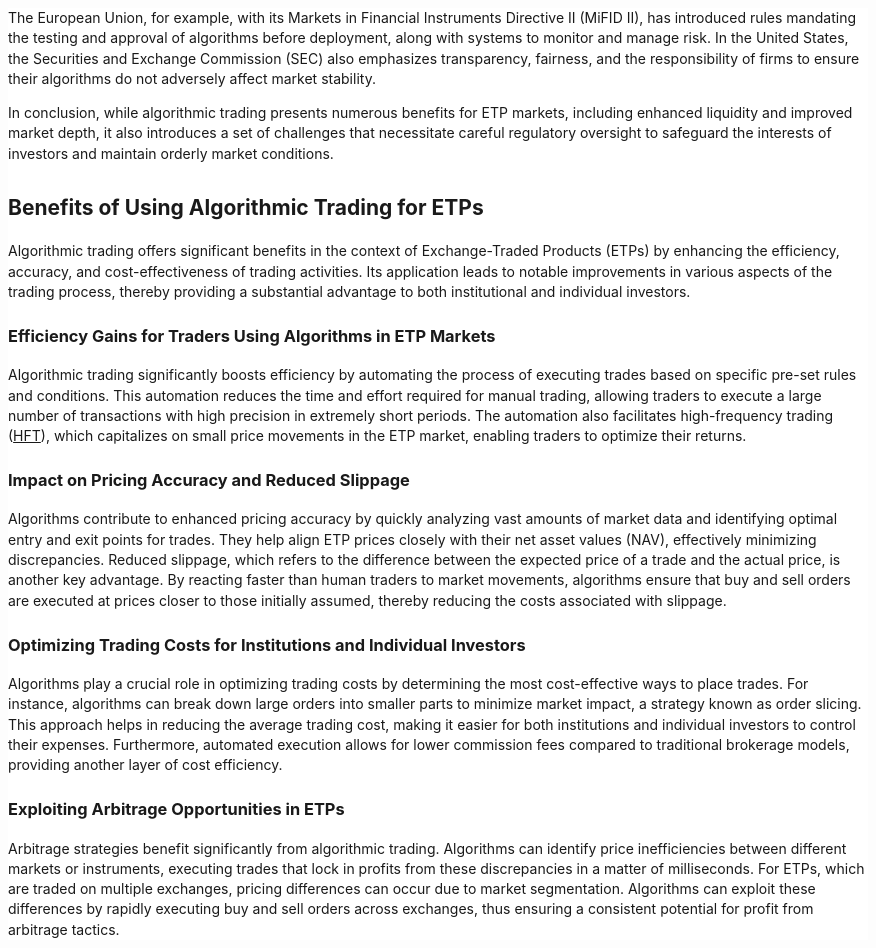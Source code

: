 The European Union, for example, with its Markets in Financial Instruments Directive II (MiFID II), has introduced rules mandating the testing and approval of algorithms before deployment, along with systems to monitor and manage risk. In the United States, the Securities and Exchange Commission (SEC) also emphasizes transparency, fairness, and the responsibility of firms to ensure their algorithms do not adversely affect market stability.

In conclusion, while algorithmic trading presents numerous benefits for ETP markets, including enhanced liquidity and improved market depth, it also introduces a set of challenges that necessitate careful regulatory oversight to safeguard the interests of investors and maintain orderly market conditions.

## Benefits of Using Algorithmic Trading for ETPs

Algorithmic trading offers significant benefits in the context of Exchange-Traded Products (ETPs) by enhancing the efficiency, accuracy, and cost-effectiveness of trading activities. Its application leads to notable improvements in various aspects of the trading process, thereby providing a substantial advantage to both institutional and individual investors.

### Efficiency Gains for Traders Using Algorithms in ETP Markets

Algorithmic trading significantly boosts efficiency by automating the process of executing trades based on specific pre-set rules and conditions. This automation reduces the time and effort required for manual trading, allowing traders to execute a large number of transactions with high precision in extremely short periods. The automation also facilitates high-frequency trading ([HFT](/wiki/high-frequency-trading-strategies)), which capitalizes on small price movements in the ETP market, enabling traders to optimize their returns.

### Impact on Pricing Accuracy and Reduced Slippage

Algorithms contribute to enhanced pricing accuracy by quickly analyzing vast amounts of market data and identifying optimal entry and exit points for trades. They help align ETP prices closely with their net asset values (NAV), effectively minimizing discrepancies. Reduced slippage, which refers to the difference between the expected price of a trade and the actual price, is another key advantage. By reacting faster than human traders to market movements, algorithms ensure that buy and sell orders are executed at prices closer to those initially assumed, thereby reducing the costs associated with slippage.

### Optimizing Trading Costs for Institutions and Individual Investors

Algorithms play a crucial role in optimizing trading costs by determining the most cost-effective ways to place trades. For instance, algorithms can break down large orders into smaller parts to minimize market impact, a strategy known as order slicing. This approach helps in reducing the average trading cost, making it easier for both institutions and individual investors to control their expenses. Furthermore, automated execution allows for lower commission fees compared to traditional brokerage models, providing another layer of cost efficiency.

### Exploiting Arbitrage Opportunities in ETPs

Arbitrage strategies benefit significantly from algorithmic trading. Algorithms can identify price inefficiencies between different markets or instruments, executing trades that lock in profits from these discrepancies in a matter of milliseconds. For ETPs, which are traded on multiple exchanges, pricing differences can occur due to market segmentation. Algorithms can exploit these differences by rapidly executing buy and sell orders across exchanges, thus ensuring a consistent potential for profit from arbitrage tactics.
